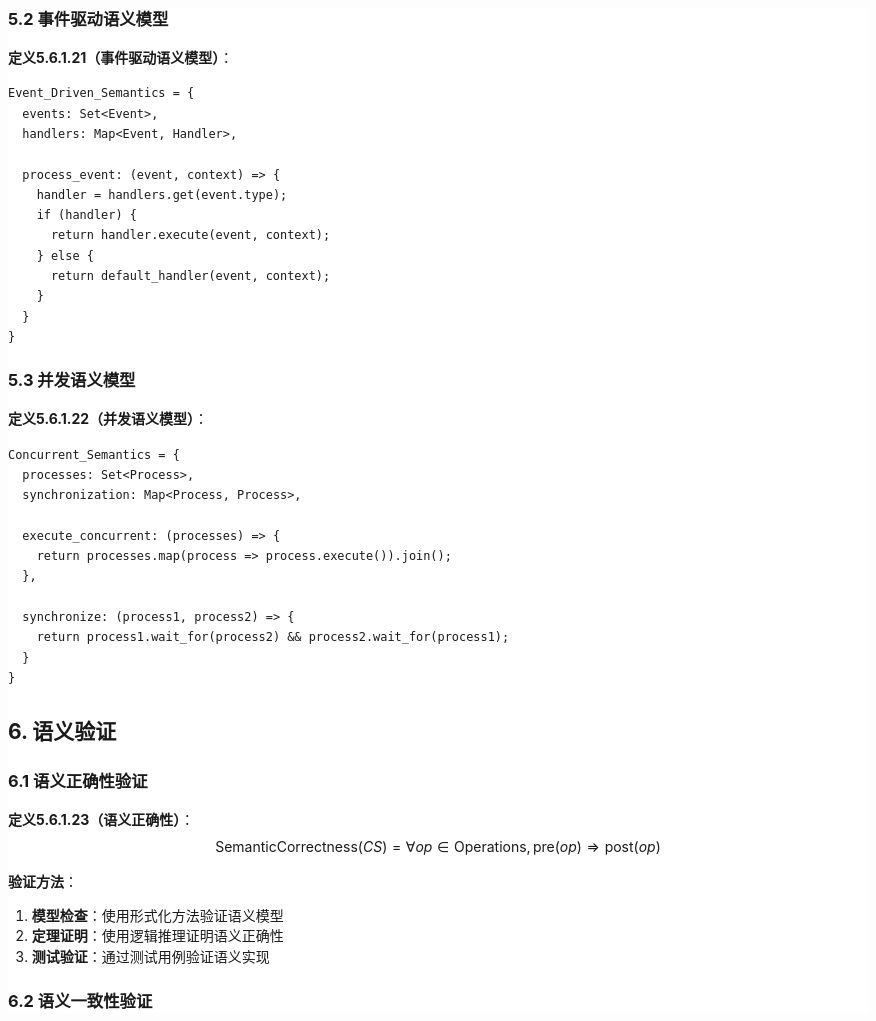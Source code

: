 ### 5.2 事件驱动语义模型

**定义5.6.1.21（事件驱动语义模型）**：

```text
Event_Driven_Semantics = {
  events: Set<Event>,
  handlers: Map<Event, Handler>,
  
  process_event: (event, context) => {
    handler = handlers.get(event.type);
    if (handler) {
      return handler.execute(event, context);
    } else {
      return default_handler(event, context);
    }
  }
}
```

### 5.3 并发语义模型

**定义5.6.1.22（并发语义模型）**：

```text
Concurrent_Semantics = {
  processes: Set<Process>,
  synchronization: Map<Process, Process>,
  
  execute_concurrent: (processes) => {
    return processes.map(process => process.execute()).join();
  },
  
  synchronize: (process1, process2) => {
    return process1.wait_for(process2) && process2.wait_for(process1);
  }
}
```

## 6. 语义验证

### 6.1 语义正确性验证

**定义5.6.1.23（语义正确性）**：
$$\text{SemanticCorrectness}(CS) = \forall op \in \text{Operations}, \text{pre}(op) \Rightarrow \text{post}(op)$$

**验证方法**：

1. **模型检查**：使用形式化方法验证语义模型
2. **定理证明**：使用逻辑推理证明语义正确性
3. **测试验证**：通过测试用例验证语义实现

### 6.2 语义一致性验证
